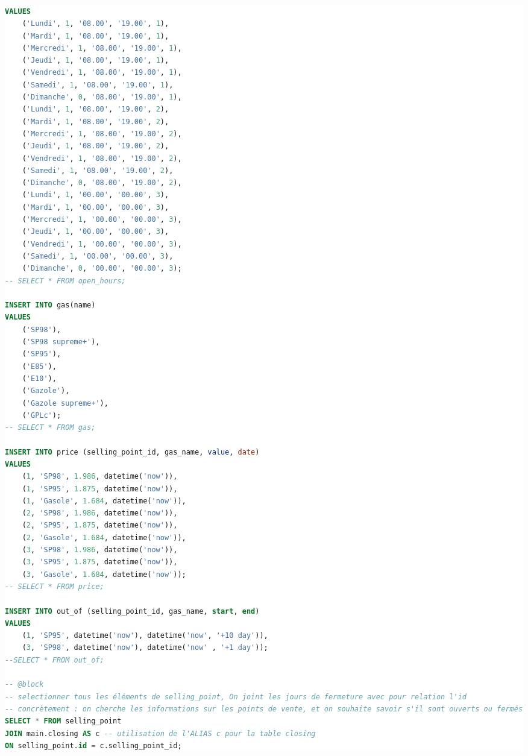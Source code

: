 ```SQL
VALUES
    ('Lundi', 1, '08.00', '19.00', 1),
    ('Mardi', 1, '08.00', '19.00', 1),
    ('Mercredi', 1, '08.00', '19.00', 1),
    ('Jeudi', 1, '08.00', '19.00', 1),
    ('Vendredi', 1, '08.00', '19.00', 1),
    ('Samedi', 1, '08.00', '19.00', 1),
    ('Dimanche', 0, '08.00', '19.00', 1),
    ('Lundi', 1, '08.00', '19.00', 2),
    ('Mardi', 1, '08.00', '19.00', 2),
    ('Mercredi', 1, '08.00', '19.00', 2),
    ('Jeudi', 1, '08.00', '19.00', 2),
    ('Vendredi', 1, '08.00', '19.00', 2),
    ('Samedi', 1, '08.00', '19.00', 2),
    ('Dimanche', 0, '08.00', '19.00', 2),
    ('Lundi', 1, '00.00', '00.00', 3),
    ('Mardi', 1, '00.00', '00.00', 3),
    ('Mercredi', 1, '00.00', '00.00', 3),
    ('Jeudi', 1, '00.00', '00.00', 3),
    ('Vendredi', 1, '00.00', '00.00', 3),
    ('Samedi', 1, '00.00', '00.00', 3),
    ('Dimanche', 0, '00.00', '00.00', 3);
-- SELECT * FROM open_hours;

INSERT INTO gas(name)
VALUES
    ('SP98'),
    ('SP98 supreme+'),
    ('SP95'),
    ('E85'),
    ('E10'),
    ('Gazole'),
    ('Gazole supreme+'),
    ('GPLc');
-- SELECT * FROM gas;

INSERT INTO price (selling_point_id, gas_name, value, date)
VALUES
    (1, 'SP98', 1.986, datetime('now')),
    (1, 'SP95', 1.875, datetime('now')),
    (1, 'Gasole', 1.684, datetime('now')),
    (2, 'SP98', 1.986, datetime('now')),
    (2, 'SP95', 1.875, datetime('now')),
    (2, 'Gasole', 1.684, datetime('now')),
    (3, 'SP98', 1.986, datetime('now')),
    (3, 'SP95', 1.875, datetime('now')),
    (3, 'Gasole', 1.684, datetime('now'));
-- SELECT * FROM price;

INSERT INTO out_of (selling_point_id, gas_name, start, end)
VALUES
    (1, 'SP95', datetime('now'), datetime('now', '+10 day')),
    (3, 'SP98', datetime('now'), datetime('now' , '+1 day'));
--SELECT * FROM out_of;

-- @block
-- selectionner tous les éléments de selling_point, On joint les jours de fermeture avec pour relation l'id
-- concrètement : on cherche les informations sur les points de vente, et on souhaite savoir s'il sont ouverts ou fermés
SELECT * FROM selling_point
JOIN main.closing AS c -- utilisation de l'ALIAS c pour la table closing
ON selling_point.id = c.selling_point_id;
```